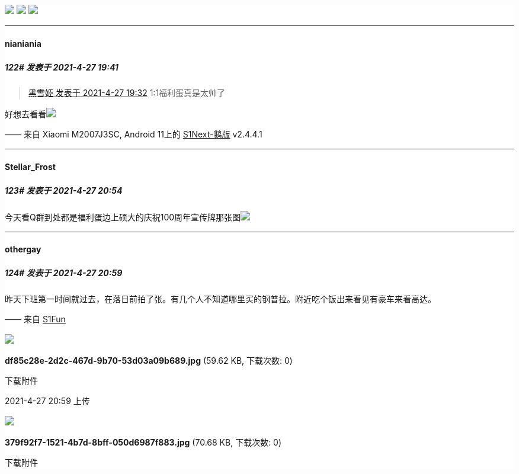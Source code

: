 <img src="http://wx4.sinaimg.cn/mw690/0089S4Hmly1gpyjb2dbmaj31900u07wh.jpg" referrerpolicy="no-referrer">

<img src="http://wx2.sinaimg.cn/mw690/0089S4Hmly1gpyjb423tbj31900u0npd.jpg" referrerpolicy="no-referrer">

<img src="http://wx1.sinaimg.cn/mw690/0089S4Hmly1gpyjb3g77lj30lq0sz7rk.jpg" referrerpolicy="no-referrer">


*****

####  nianiania  
##### 122#       发表于 2021-4-27 19:41


<blockquote><a href="httphttps://bbs.saraba1st.com/2b/forum.php?mod=redirect&amp;goto=findpost&amp;pid=51080394&amp;ptid=2001108" target="_blank">黑雪姫 发表于 2021-4-27 19:32</a>
1:1福利蛋真是太帅了</blockquote>
好想去看看<img src="https://static.saraba1st.com/image/smiley/face2017/079.png" referrerpolicy="no-referrer">

—— 来自 Xiaomi M2007J3SC, Android 11上的 [S1Next-鹅版](https://github.com/ykrank/S1-Next/releases) v2.4.4.1


*****

####  Stellar_Frost  
##### 123#       发表于 2021-4-27 20:54


今天看Q群到处都是福利蛋边上硕大的庆祝100周年宣传牌那张图<img src="https://static.saraba1st.com/image/smiley/face2017/068.png" referrerpolicy="no-referrer">


*****

####  othergay  
##### 124#       发表于 2021-4-27 20:59


昨天下班第一时间就过去，在落日前拍了张。有几个人不知道哪里买的钢普拉。附近吃个饭出来看见有豪车来看高达。

—— 来自 [S1Fun](https://s1fun.koalcat.com)

<img src="https://img.saraba1st.com/forum/202104/27/205939g495zj51yjj9zd91.jpg" referrerpolicy="no-referrer">


<strong>df85c28e-2d2c-467d-9b70-53d03a09b689.jpg</strong> (59.62 KB, 下载次数: 0)

下载附件

2021-4-27 20:59 上传


<img src="https://img.saraba1st.com/forum/202104/27/205939hteda9axeyyewf59.jpg" referrerpolicy="no-referrer">


<strong>379f92f7-1521-4b7d-8bff-050d6987f883.jpg</strong> (70.68 KB, 下载次数: 0)

下载附件

